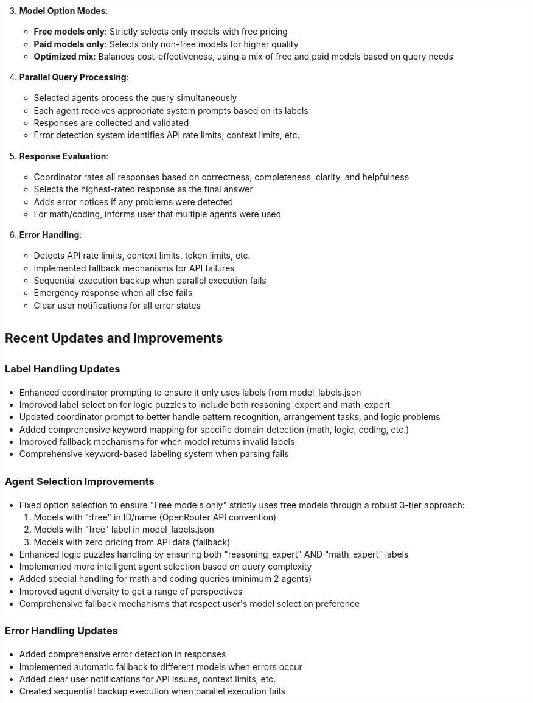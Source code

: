 3. **Model Option Modes**:
   - **Free models only**: Strictly selects only models with free pricing
   - **Paid models only**: Selects only non-free models for higher quality
   - **Optimized mix**: Balances cost-effectiveness, using a mix of free and paid models based on query needs

4. **Parallel Query Processing**:
   - Selected agents process the query simultaneously
   - Each agent receives appropriate system prompts based on its labels
   - Responses are collected and validated
   - Error detection system identifies API rate limits, context limits, etc.

5. **Response Evaluation**:
   - Coordinator rates all responses based on correctness, completeness, clarity, and helpfulness
   - Selects the highest-rated response as the final answer
   - Adds error notices if any problems were detected
   - For math/coding, informs user that multiple agents were used

6. **Error Handling**:
   - Detects API rate limits, context limits, token limits, etc.
   - Implemented fallback mechanisms for API failures
   - Sequential execution backup when parallel execution fails
   - Emergency response when all else fails
   - Clear user notifications for all error states

## Recent Updates and Improvements

### Label Handling Updates
- Enhanced coordinator prompting to ensure it only uses labels from model_labels.json
- Improved label selection for logic puzzles to include both reasoning_expert and math_expert
- Updated coordinator prompt to better handle pattern recognition, arrangement tasks, and logic problems
- Added comprehensive keyword mapping for specific domain detection (math, logic, coding, etc.)
- Improved fallback mechanisms for when model returns invalid labels
- Comprehensive keyword-based labeling system when parsing fails

### Agent Selection Improvements
- Fixed option selection to ensure "Free models only" strictly uses free models through a robust 3-tier approach:
  1. Models with ":free" in ID/name (OpenRouter API convention)
  2. Models with "free" label in model_labels.json
  3. Models with zero pricing from API data (fallback)
- Enhanced logic puzzles handling by ensuring both "reasoning_expert" AND "math_expert" labels
- Implemented more intelligent agent selection based on query complexity
- Added special handling for math and coding queries (minimum 2 agents)
- Improved agent diversity to get a range of perspectives
- Comprehensive fallback mechanisms that respect user's model selection preference

### Error Handling Updates
- Added comprehensive error detection in responses
- Implemented automatic fallback to different models when errors occur
- Added clear user notifications for API issues, context limits, etc.
- Created sequential backup execution when parallel execution fails

